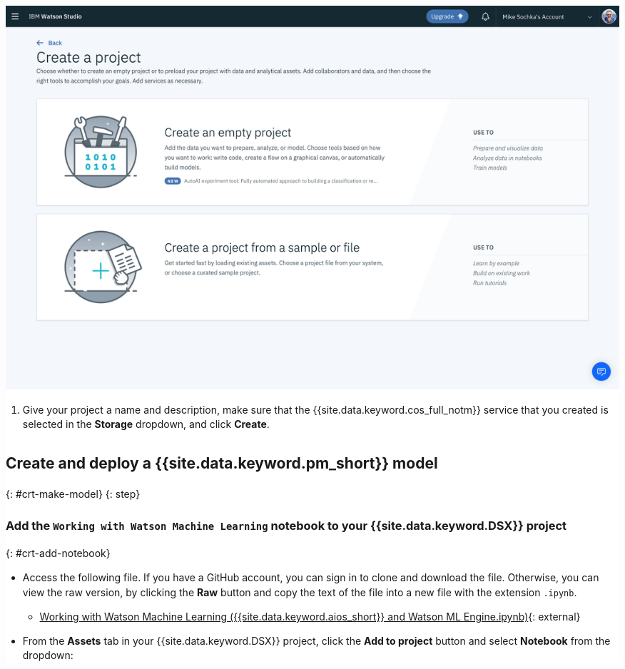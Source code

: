   ![{{site.data.keyword.DSX}} Create an empty project tile is displayed](images/cloud-studio_create_standard.png)

1. Give your project a name and description, make sure that the {{site.data.keyword.cos_full_notm}} service that you created is selected in the **Storage** dropdown, and click **Create**.

## Create and deploy a {{site.data.keyword.pm_short}} model
{: #crt-make-model}
{: step}

### Add the `Working with Watson Machine Learning` notebook to your {{site.data.keyword.DSX}} project
{: #crt-add-notebook}

- Access the following file. If you have a GitHub account, you can sign in to clone and download the file. Otherwise, you can view the raw version, by clicking the **Raw** button and copy the text of the file into a new file with the extension `.ipynb`.

    - [Working with Watson Machine Learning ({{site.data.keyword.aios_short}} and Watson ML Engine.ipynb)](https://github.com/pmservice/ai-openscale-tutorials/blob/master/notebooks/Watson%20OpenScale%20and%20Watson%20ML%20Engine.ipynb){: external}

- From the **Assets** tab in your {{site.data.keyword.DSX}} project, click the **Add to project** button and select **Notebook** from the dropdown:

